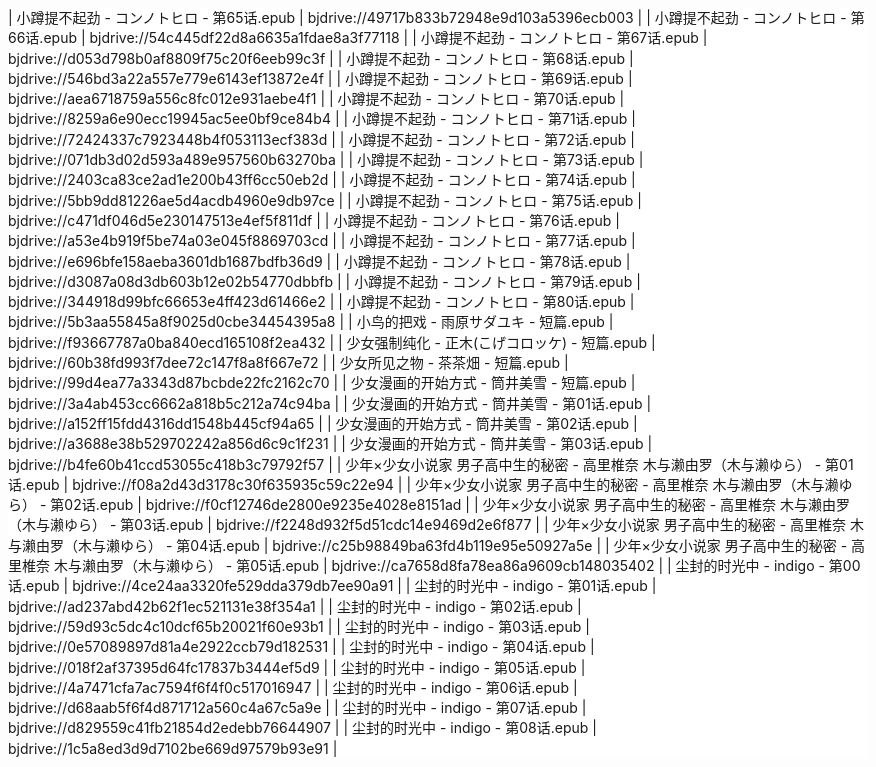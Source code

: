 | 小蹲提不起劲 - コンノトヒロ - 第65话.epub | bjdrive://49717b833b72948e9d103a5396ecb003 |
| 小蹲提不起劲 - コンノトヒロ - 第66话.epub | bjdrive://54c445df22d8a6635a1fdae8a3f77118 |
| 小蹲提不起劲 - コンノトヒロ - 第67话.epub | bjdrive://d053d798b0af8809f75c20f6eeb99c3f |
| 小蹲提不起劲 - コンノトヒロ - 第68话.epub | bjdrive://546bd3a22a557e779e6143ef13872e4f |
| 小蹲提不起劲 - コンノトヒロ - 第69话.epub | bjdrive://aea6718759a556c8fc012e931aebe4f1 |
| 小蹲提不起劲 - コンノトヒロ - 第70话.epub | bjdrive://8259a6e90ecc19945ac5ee0bf9ce84b4 |
| 小蹲提不起劲 - コンノトヒロ - 第71话.epub | bjdrive://72424337c7923448b4f053113ecf383d |
| 小蹲提不起劲 - コンノトヒロ - 第72话.epub | bjdrive://071db3d02d593a489e957560b63270ba |
| 小蹲提不起劲 - コンノトヒロ - 第73话.epub | bjdrive://2403ca83ce2ad1e200b43ff6cc50eb2d |
| 小蹲提不起劲 - コンノトヒロ - 第74话.epub | bjdrive://5bb9dd81226ae5d4acdb4960e9db97ce |
| 小蹲提不起劲 - コンノトヒロ - 第75话.epub | bjdrive://c471df046d5e230147513e4ef5f811df |
| 小蹲提不起劲 - コンノトヒロ - 第76话.epub | bjdrive://a53e4b919f5be74a03e045f8869703cd |
| 小蹲提不起劲 - コンノトヒロ - 第77话.epub | bjdrive://e696bfe158aeba3601db1687bdfb36d9 |
| 小蹲提不起劲 - コンノトヒロ - 第78话.epub | bjdrive://d3087a08d3db603b12e02b54770dbbfb |
| 小蹲提不起劲 - コンノトヒロ - 第79话.epub | bjdrive://344918d99bfc66653e4ff423d61466e2 |
| 小蹲提不起劲 - コンノトヒロ - 第80话.epub | bjdrive://5b3aa55845a8f9025d0cbe34454395a8 |
| 小鸟的把戏 - 雨原サダユキ - 短篇.epub | bjdrive://f93667787a0ba840ecd165108f2ea432 |
| 少女强制纯化 - 正木(こげコロッケ) - 短篇.epub | bjdrive://60b38fd993f7dee72c147f8a8f667e72 |
| 少女所见之物 - 茶茶畑 - 短篇.epub | bjdrive://99d4ea77a3343d87bcbde22fc2162c70 |
| 少女漫画的开始方式 - 筒井美雪 - 短篇.epub | bjdrive://3a4ab453cc6662a818b5c212a74c94ba |
| 少女漫画的开始方式 - 筒井美雪 - 第01话.epub | bjdrive://a152ff15fdd4316dd1548b445cf94a65 |
| 少女漫画的开始方式 - 筒井美雪 - 第02话.epub | bjdrive://a3688e38b529702242a856d6c9c1f231 |
| 少女漫画的开始方式 - 筒井美雪 - 第03话.epub | bjdrive://b4fe60b41ccd53055c418b3c79792f57 |
| 少年×少女小说家 男子高中生的秘密 - 高里椎奈 木与濑由罗（木与濑ゆら） - 第01话.epub | bjdrive://f08a2d43d3178c30f635935c59c22e94 |
| 少年×少女小说家 男子高中生的秘密 - 高里椎奈 木与濑由罗（木与濑ゆら） - 第02话.epub | bjdrive://f0cf12746de2800e9235e4028e8151ad |
| 少年×少女小说家 男子高中生的秘密 - 高里椎奈 木与濑由罗（木与濑ゆら） - 第03话.epub | bjdrive://f2248d932f5d51cdc14e9469d2e6f877 |
| 少年×少女小说家 男子高中生的秘密 - 高里椎奈 木与濑由罗（木与濑ゆら） - 第04话.epub | bjdrive://c25b98849ba63fd4b119e95e50927a5e |
| 少年×少女小说家 男子高中生的秘密 - 高里椎奈 木与濑由罗（木与濑ゆら） - 第05话.epub | bjdrive://ca7658d8fa78ea86a9609cb148035402 |
| 尘封的时光中 - indigo - 第00话.epub | bjdrive://4ce24aa3320fe529dda379db7ee90a91 |
| 尘封的时光中 - indigo - 第01话.epub | bjdrive://ad237abd42b62f1ec521131e38f354a1 |
| 尘封的时光中 - indigo - 第02话.epub | bjdrive://59d93c5dc4c10dcf65b20021f60e93b1 |
| 尘封的时光中 - indigo - 第03话.epub | bjdrive://0e57089897d81a4e2922ccb79d182531 |
| 尘封的时光中 - indigo - 第04话.epub | bjdrive://018f2af37395d64fc17837b3444ef5d9 |
| 尘封的时光中 - indigo - 第05话.epub | bjdrive://4a7471cfa7ac7594f6f4f0c517016947 |
| 尘封的时光中 - indigo - 第06话.epub | bjdrive://d68aab5f6f4d871712a560c4a67c5a9e |
| 尘封的时光中 - indigo - 第07话.epub | bjdrive://d829559c41fb21854d2edebb76644907 |
| 尘封的时光中 - indigo - 第08话.epub | bjdrive://1c5a8ed3d9d7102be669d97579b93e91 |